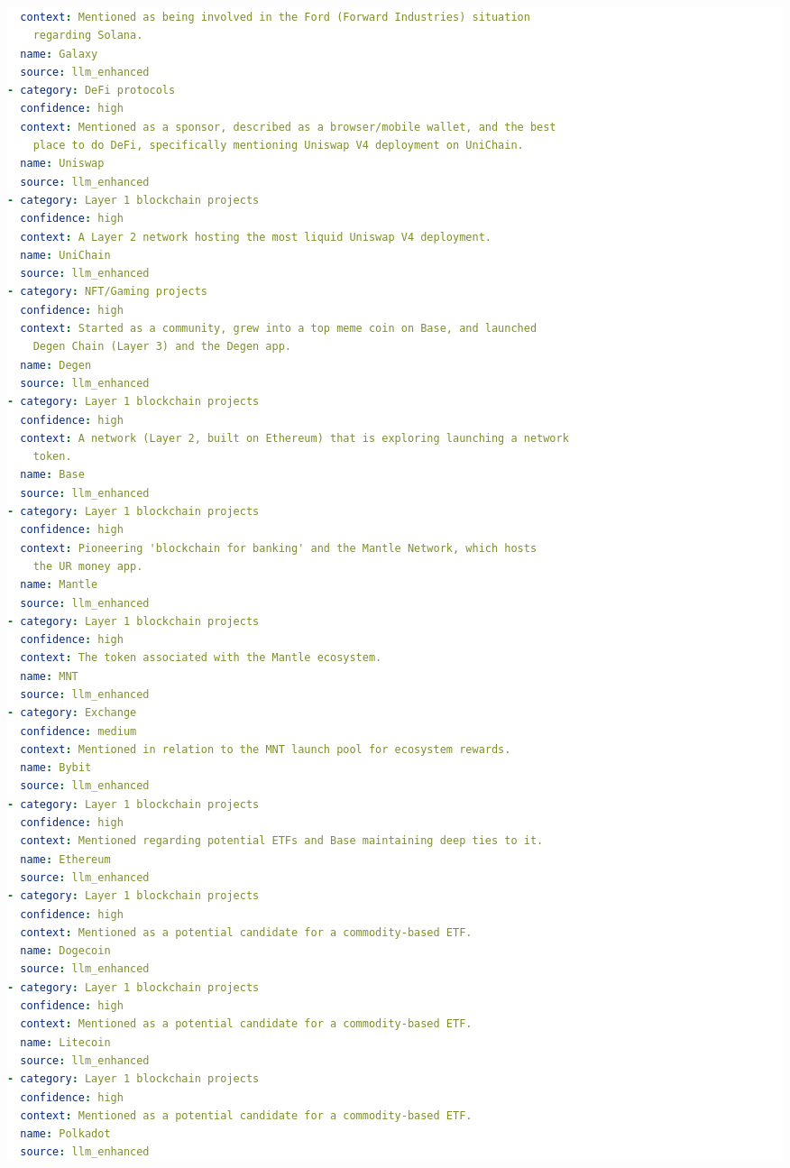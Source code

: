```yaml
  context: Mentioned as being involved in the Ford (Forward Industries) situation
    regarding Solana.
  name: Galaxy
  source: llm_enhanced
- category: DeFi protocols
  confidence: high
  context: Mentioned as a sponsor, described as a browser/mobile wallet, and the best
    place to do DeFi, specifically mentioning Uniswap V4 deployment on UniChain.
  name: Uniswap
  source: llm_enhanced
- category: Layer 1 blockchain projects
  confidence: high
  context: A Layer 2 network hosting the most liquid Uniswap V4 deployment.
  name: UniChain
  source: llm_enhanced
- category: NFT/Gaming projects
  confidence: high
  context: Started as a community, grew into a top meme coin on Base, and launched
    Degen Chain (Layer 3) and the Degen app.
  name: Degen
  source: llm_enhanced
- category: Layer 1 blockchain projects
  confidence: high
  context: A network (Layer 2, built on Ethereum) that is exploring launching a network
    token.
  name: Base
  source: llm_enhanced
- category: Layer 1 blockchain projects
  confidence: high
  context: Pioneering 'blockchain for banking' and the Mantle Network, which hosts
    the UR money app.
  name: Mantle
  source: llm_enhanced
- category: Layer 1 blockchain projects
  confidence: high
  context: The token associated with the Mantle ecosystem.
  name: MNT
  source: llm_enhanced
- category: Exchange
  confidence: medium
  context: Mentioned in relation to the MNT launch pool for ecosystem rewards.
  name: Bybit
  source: llm_enhanced
- category: Layer 1 blockchain projects
  confidence: high
  context: Mentioned regarding potential ETFs and Base maintaining deep ties to it.
  name: Ethereum
  source: llm_enhanced
- category: Layer 1 blockchain projects
  confidence: high
  context: Mentioned as a potential candidate for a commodity-based ETF.
  name: Dogecoin
  source: llm_enhanced
- category: Layer 1 blockchain projects
  confidence: high
  context: Mentioned as a potential candidate for a commodity-based ETF.
  name: Litecoin
  source: llm_enhanced
- category: Layer 1 blockchain projects
  confidence: high
  context: Mentioned as a potential candidate for a commodity-based ETF.
  name: Polkadot
  source: llm_enhanced
```